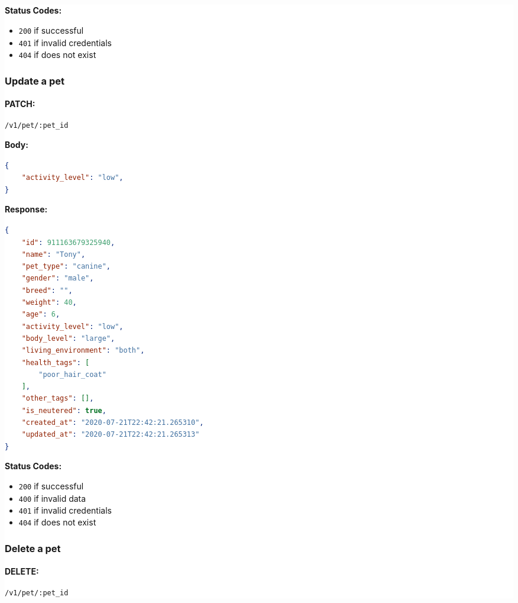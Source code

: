 **Status Codes:**
* `200` if successful
* `401` if invalid credentials
* `404` if does not exist


### Update a pet

**PATCH:**
```
/v1/pet/:pet_id
```

**Body:**
```json
{
    "activity_level": "low",
}
```

**Response:**
```json
{
    "id": 911163679325940,
    "name": "Tony",
    "pet_type": "canine",
    "gender": "male",
    "breed": "",
    "weight": 40,
    "age": 6,
    "activity_level": "low",
    "body_level": "large",
    "living_environment": "both",
    "health_tags": [
        "poor_hair_coat"
    ],
    "other_tags": [],
    "is_neutered": true,
    "created_at": "2020-07-21T22:42:21.265310",
    "updated_at": "2020-07-21T22:42:21.265313"
}
```

**Status Codes:**
* `200` if successful
* `400` if invalid data
* `401` if invalid credentials
* `404` if does not exist


### Delete a pet

**DELETE:**
```
/v1/pet/:pet_id
```
